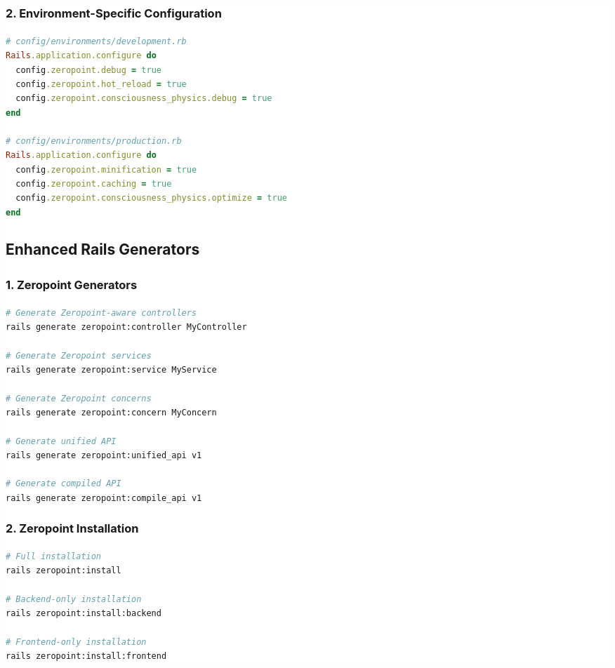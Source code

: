 ### 2. Environment-Specific Configuration

```ruby
# config/environments/development.rb
Rails.application.configure do
  config.zeropoint.debug = true
  config.zeropoint.hot_reload = true
  config.zeropoint.consciousness_physics.debug = true
end

# config/environments/production.rb
Rails.application.configure do
  config.zeropoint.minification = true
  config.zeropoint.caching = true
  config.zeropoint.consciousness_physics.optimize = true
end
```

## Enhanced Rails Generators

### 1. Zeropoint Generators

```bash
# Generate Zeropoint-aware controllers
rails generate zeropoint:controller MyController

# Generate Zeropoint services
rails generate zeropoint:service MyService

# Generate Zeropoint concerns
rails generate zeropoint:concern MyConcern

# Generate unified API
rails generate zeropoint:unified_api v1

# Generate compiled API
rails generate zeropoint:compile_api v1
```

### 2. Zeropoint Installation

```bash
# Full installation
rails zeropoint:install

# Backend-only installation
rails zeropoint:install:backend

# Frontend-only installation
rails zeropoint:install:frontend
```
